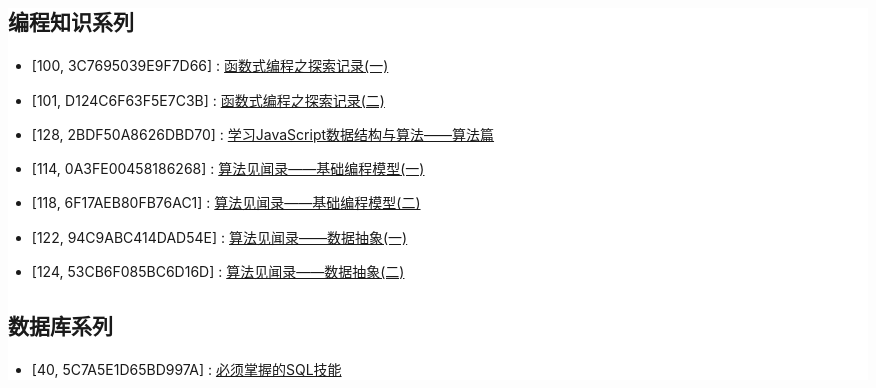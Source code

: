 ## 编程知识系列 ##

- [100, 3C7695039E9F7D66] : [函数式编程之探索记录(一)](./函数式编程之探索记录(一).md)

- [101, D124C6F63F5E7C3B] : [函数式编程之探索记录(二)](./函数式编程之探索记录(二).md)

- [128, 2BDF50A8626DBD70] : [学习JavaScript数据结构与算法——算法篇](./学习JavaScript数据结构与算法——算法篇.md)

- [114, 0A3FE00458186268] : [算法见闻录——基础编程模型(一)](./算法见闻录——基础编程模型(一).md)

- [118, 6F17AEB80FB76AC1] : [算法见闻录——基础编程模型(二)](./算法见闻录——基础编程模型(二).md)

- [122, 94C9ABC414DAD54E] : [算法见闻录——数据抽象(一)](./算法见闻录——数据抽象(一).md)

- [124, 53CB6F085BC6D16D] : [算法见闻录——数据抽象(二)](./算法见闻录——数据抽象(二).md)

## 数据库系列 ##

- [40, 5C7A5E1D65BD997A] : [必须掌握的SQL技能](./必须掌握的SQL技能.md)
